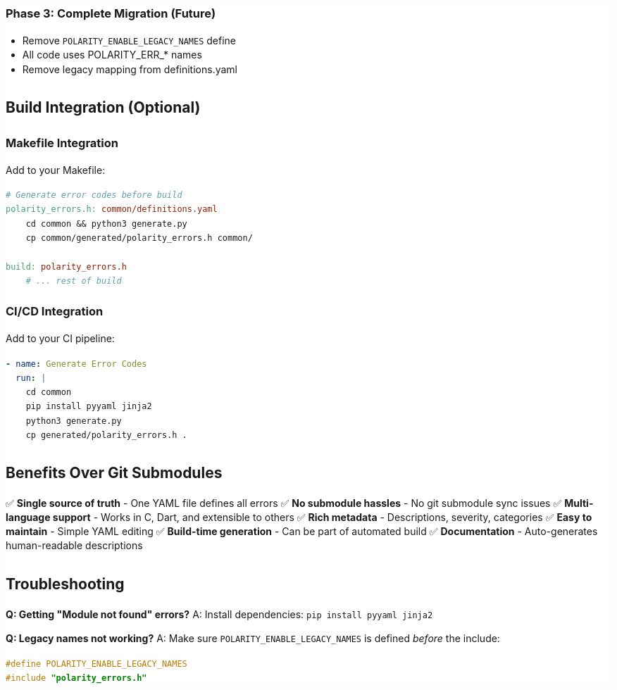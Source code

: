 ### Phase 3: Complete Migration (Future)
- Remove `POLARITY_ENABLE_LEGACY_NAMES` define
- All code uses POLARITY_ERR_* names
- Remove legacy mapping from definitions.yaml

## Build Integration (Optional)

### Makefile Integration

Add to your Makefile:

```makefile
# Generate error codes before build
polarity_errors.h: common/definitions.yaml
	cd common && python3 generate.py
	cp common/generated/polarity_errors.h common/

build: polarity_errors.h
	# ... rest of build
```

### CI/CD Integration

Add to your CI pipeline:

```yaml
- name: Generate Error Codes
  run: |
    cd common
    pip install pyyaml jinja2
    python3 generate.py
    cp generated/polarity_errors.h .
```

## Benefits Over Git Submodules

✅ **Single source of truth** - One YAML file defines all errors
✅ **No submodule hassles** - No git submodule sync issues
✅ **Multi-language support** - Works in C, Dart, and extensible to others
✅ **Rich metadata** - Descriptions, severity, categories
✅ **Easy to maintain** - Simple YAML editing
✅ **Build-time generation** - Can be part of automated build
✅ **Documentation** - Auto-generates human-readable descriptions

## Troubleshooting

**Q: Getting "Module not found" errors?**
A: Install dependencies: `pip install pyyaml jinja2`

**Q: Legacy names not working?**
A: Make sure `POLARITY_ENABLE_LEGACY_NAMES` is defined *before* the include:
```c
#define POLARITY_ENABLE_LEGACY_NAMES
#include "polarity_errors.h"
```
